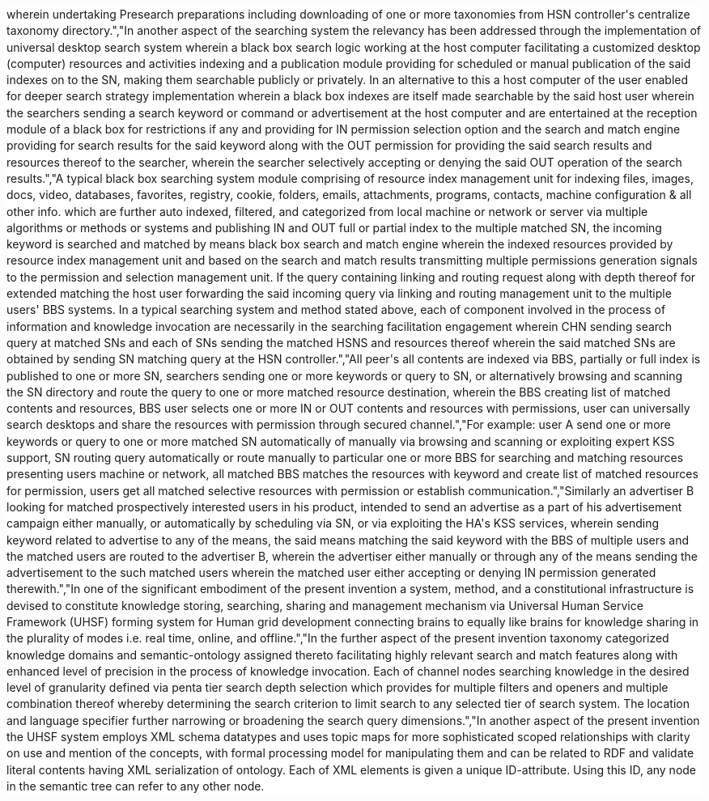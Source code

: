 wherein undertaking Presearch preparations including downloading of one or more taxonomies from HSN controller's centralize taxonomy directory.","In another aspect of the searching system the relevancy has been addressed through the implementation of universal desktop search system wherein a black box search logic working at the host computer facilitating a customized desktop (computer) resources and activities indexing and a publication module providing for scheduled or manual publication of the said indexes on to the SN, making them searchable publicly or privately. In an alternative to this a host computer of the user enabled for deeper search strategy implementation wherein a black box indexes are itself made searchable by the said host user wherein the searchers sending a search keyword or command or advertisement at the host computer and are entertained at the reception module of a black box for restrictions if any and providing for IN permission selection option and the search and match engine providing for search results for the said keyword along with the OUT permission for providing the said search results and resources thereof to the searcher, wherein the searcher selectively accepting or denying the said OUT operation of the search results.","A typical black box searching system module comprising of resource index management unit for indexing files, images, docs, video, databases, favorites, registry, cookie, folders, emails, attachments, programs, contacts, machine configuration & all other info. which are further auto indexed, filtered, and categorized from local machine or network or server via multiple algorithms or methods or systems and publishing IN and OUT full or partial index to the multiple matched SN, the incoming keyword is searched and matched by means black box search and match engine wherein the indexed resources provided by resource index management unit and based on the search and match results transmitting multiple permissions generation signals to the permission and selection management unit. If the query containing linking and routing request along with depth thereof for extended matching the host user forwarding the said incoming query via linking and routing management unit to the multiple users' BBS systems. In a typical searching system and method stated above, each of component involved in the process of information and knowledge invocation are necessarily in the searching facilitation engagement wherein CHN sending search query at matched SNs and each of SNs sending the matched HSNS and resources thereof wherein the said matched SNs are obtained by sending SN matching query at the HSN controller.","All peer's all contents are indexed via BBS, partially or full index is published to one or more SN, searchers sending one or more keywords or query to SN, or alternatively browsing and scanning the SN directory and route the query to one or more matched resource destination, wherein the BBS creating list of matched contents and resources, BBS user selects one or more IN or OUT contents and resources with permissions, user can universally search desktops and share the resources with permission through secured channel.","For example: user A send one or more keywords or query to one or more matched SN automatically of manually via browsing and scanning or exploiting expert KSS support, SN routing query automatically or route manually to particular one or more BBS for searching and matching resources presenting users machine or network, all matched BBS matches the resources with keyword and create list of matched resources for permission, users get all matched selective resources with permission or establish communication.","Similarly an advertiser B looking for matched prospectively interested users in his product, intended to send an advertise as a part of his advertisement campaign either manually, or automatically by scheduling via SN, or via exploiting the HA's KSS services, wherein sending keyword related to advertise to any of the means, the said means matching the said keyword with the BBS of multiple users and the matched users are routed to the advertiser B, wherein the advertiser either manually or through any of the means sending the advertisement to the such matched users wherein the matched user either accepting or denying IN permission generated therewith.","In one of the significant embodiment of the present invention a system, method, and a constitutional infrastructure is devised to constitute knowledge storing, searching, sharing and management mechanism via Universal Human Service Framework (UHSF) forming system for Human grid development connecting brains to equally like brains for knowledge sharing in the plurality of modes i.e. real time, online, and offline.","In the further aspect of the present invention taxonomy categorized knowledge domains and semantic-ontology assigned thereto facilitating highly relevant search and match features along with enhanced level of precision in the process of knowledge invocation. Each of channel nodes searching knowledge in the desired level of granularity defined via penta tier search depth selection which provides for multiple filters and openers and multiple combination thereof whereby determining the search criterion to limit search to any selected tier of search system. The location and language specifier further narrowing or broadening the search query dimensions.","In another aspect of the present invention the UHSF system employs XML schema datatypes and uses topic maps for more sophisticated scoped relationships with clarity on use and mention of the concepts, with formal processing model for manipulating them and can be related to RDF and validate literal contents having XML serialization of ontology. Each of XML elements is given a unique ID-attribute. Using this ID, any node in the semantic tree can refer to any other node.